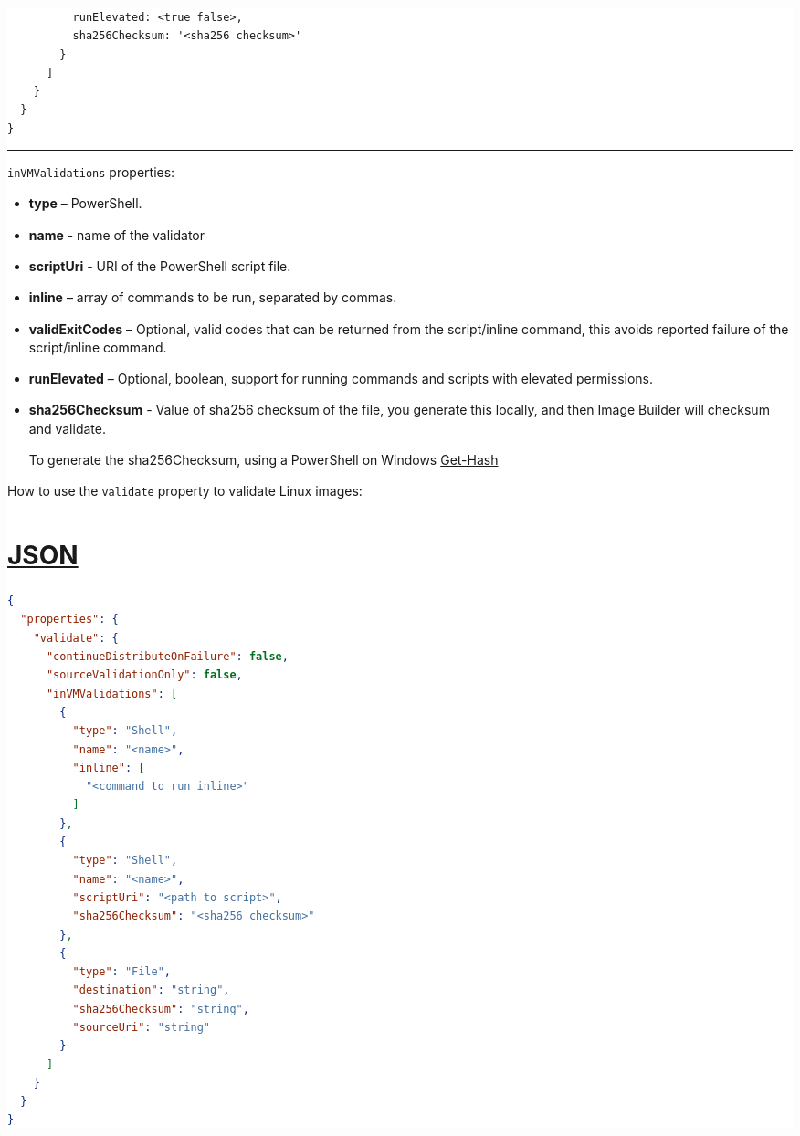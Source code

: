 ```bicep
          runElevated: <true false>,
          sha256Checksum: '<sha256 checksum>'
        }
      ]
    }
  }
}
```

---

`inVMValidations` properties:

- **type** – PowerShell.
- **name** - name of the validator
- **scriptUri** - URI of the PowerShell script file.
- **inline** – array of commands to be run, separated by commas.
- **validExitCodes** – Optional, valid codes that can be returned from the script/inline command, this avoids reported failure of the script/inline command.
- **runElevated** – Optional, boolean, support for running commands and scripts with elevated permissions.
- **sha256Checksum** - Value of sha256 checksum of the file, you generate this locally, and then Image Builder will checksum and validate.

    To generate the sha256Checksum, using a PowerShell on Windows [Get-Hash](/powershell/module/microsoft.powershell.utility/get-filehash)

How to use the `validate` property to validate Linux images:

# [JSON](#tab/json)

```json
{
  "properties": {
    "validate": {
      "continueDistributeOnFailure": false,
      "sourceValidationOnly": false,
      "inVMValidations": [
        {
          "type": "Shell",
          "name": "<name>",
          "inline": [
            "<command to run inline>"
          ]
        },
        {
          "type": "Shell",
          "name": "<name>",
          "scriptUri": "<path to script>",
          "sha256Checksum": "<sha256 checksum>"
        },
        {
          "type": "File",
          "destination": "string",
          "sha256Checksum": "string",
          "sourceUri": "string"
        }
      ]
    }
  }
}
```
